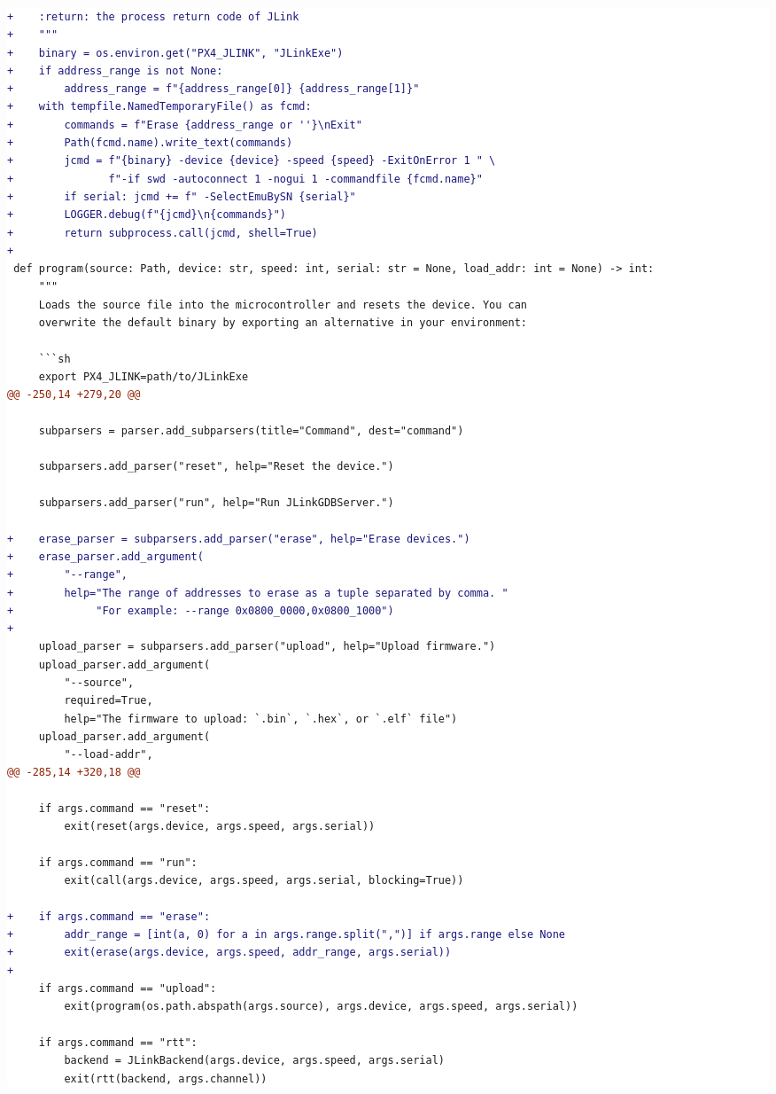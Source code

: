 ```diff
+    :return: the process return code of JLink
+    """
+    binary = os.environ.get("PX4_JLINK", "JLinkExe")
+    if address_range is not None:
+        address_range = f"{address_range[0]} {address_range[1]}"
+    with tempfile.NamedTemporaryFile() as fcmd:
+        commands = f"Erase {address_range or ''}\nExit"
+        Path(fcmd.name).write_text(commands)
+        jcmd = f"{binary} -device {device} -speed {speed} -ExitOnError 1 " \
+               f"-if swd -autoconnect 1 -nogui 1 -commandfile {fcmd.name}"
+        if serial: jcmd += f" -SelectEmuBySN {serial}"
+        LOGGER.debug(f"{jcmd}\n{commands}")
+        return subprocess.call(jcmd, shell=True)
+
 def program(source: Path, device: str, speed: int, serial: str = None, load_addr: int = None) -> int:
     """
     Loads the source file into the microcontroller and resets the device. You can
     overwrite the default binary by exporting an alternative in your environment:
 
     ```sh
     export PX4_JLINK=path/to/JLinkExe
@@ -250,14 +279,20 @@
 
     subparsers = parser.add_subparsers(title="Command", dest="command")
 
     subparsers.add_parser("reset", help="Reset the device.")
 
     subparsers.add_parser("run", help="Run JLinkGDBServer.")
 
+    erase_parser = subparsers.add_parser("erase", help="Erase devices.")
+    erase_parser.add_argument(
+        "--range",
+        help="The range of addresses to erase as a tuple separated by comma. "
+             "For example: --range 0x0800_0000,0x0800_1000")
+
     upload_parser = subparsers.add_parser("upload", help="Upload firmware.")
     upload_parser.add_argument(
         "--source",
         required=True,
         help="The firmware to upload: `.bin`, `.hex`, or `.elf` file")
     upload_parser.add_argument(
         "--load-addr",
@@ -285,14 +320,18 @@
 
     if args.command == "reset":
         exit(reset(args.device, args.speed, args.serial))
 
     if args.command == "run":
         exit(call(args.device, args.speed, args.serial, blocking=True))
 
+    if args.command == "erase":
+        addr_range = [int(a, 0) for a in args.range.split(",")] if args.range else None
+        exit(erase(args.device, args.speed, addr_range, args.serial))
+
     if args.command == "upload":
         exit(program(os.path.abspath(args.source), args.device, args.speed, args.serial))
 
     if args.command == "rtt":
         backend = JLinkBackend(args.device, args.speed, args.serial)
         exit(rtt(backend, args.channel))
```
